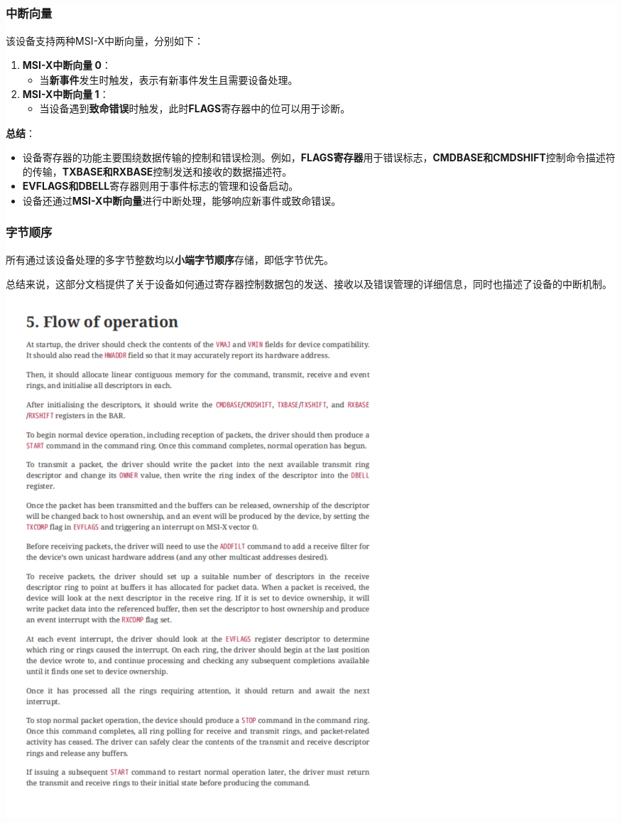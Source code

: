 ### **中断向量**

该设备支持两种MSI-X中断向量，分别如下：

1. **MSI-X中断向量 0**：
   - 当**新事件**发生时触发，表示有新事件发生且需要设备处理。
2. **MSI-X中断向量 1**：
   - 当设备遇到**致命错误**时触发，此时**FLAGS**寄存器中的位可以用于诊断。

**总结**：

- 设备寄存器的功能主要围绕数据传输的控制和错误检测。例如，**FLAGS寄存器**用于错误标志，**CMDBASE和CMDSHIFT**控制命令描述符的传输，**TXBASE和RXBASE**控制发送和接收的数据描述符。
- **EVFLAGS和DBELL**寄存器则用于事件标志的管理和设备启动。
- 设备还通过**MSI-X中断向量**进行中断处理，能够响应新事件或致命错误。

### **字节顺序**

所有通过该设备处理的多字节整数均以**小端字节顺序**存储，即低字节优先。

总结来说，这部分文档提供了关于设备如何通过寄存器控制数据包的发送、接收以及错误管理的详细信息，同时也描述了设备的中断机制。

![image-20250908195632146](./README.assets/image-20250908195632146.png)

